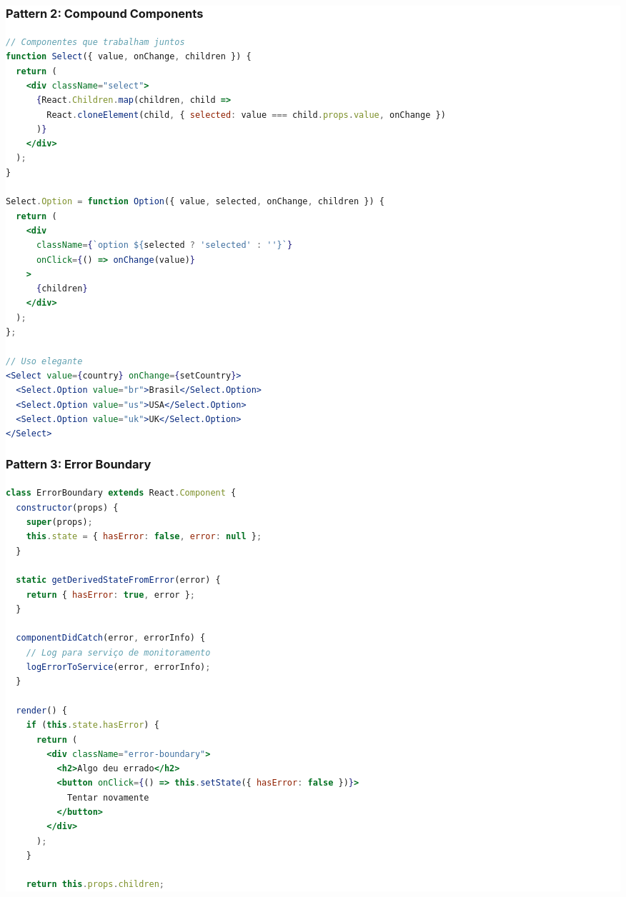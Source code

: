 ### Pattern 2: Compound Components

```jsx
// Componentes que trabalham juntos
function Select({ value, onChange, children }) {
  return (
    <div className="select">
      {React.Children.map(children, child => 
        React.cloneElement(child, { selected: value === child.props.value, onChange })
      )}
    </div>
  );
}

Select.Option = function Option({ value, selected, onChange, children }) {
  return (
    <div 
      className={`option ${selected ? 'selected' : ''}`}
      onClick={() => onChange(value)}
    >
      {children}
    </div>
  );
};

// Uso elegante
<Select value={country} onChange={setCountry}>
  <Select.Option value="br">Brasil</Select.Option>
  <Select.Option value="us">USA</Select.Option>
  <Select.Option value="uk">UK</Select.Option>
</Select>
```

### Pattern 3: Error Boundary

```jsx
class ErrorBoundary extends React.Component {
  constructor(props) {
    super(props);
    this.state = { hasError: false, error: null };
  }
  
  static getDerivedStateFromError(error) {
    return { hasError: true, error };
  }
  
  componentDidCatch(error, errorInfo) {
    // Log para serviço de monitoramento
    logErrorToService(error, errorInfo);
  }
  
  render() {
    if (this.state.hasError) {
      return (
        <div className="error-boundary">
          <h2>Algo deu errado</h2>
          <button onClick={() => this.setState({ hasError: false })}>
            Tentar novamente
          </button>
        </div>
      );
    }
    
    return this.props.children;
```